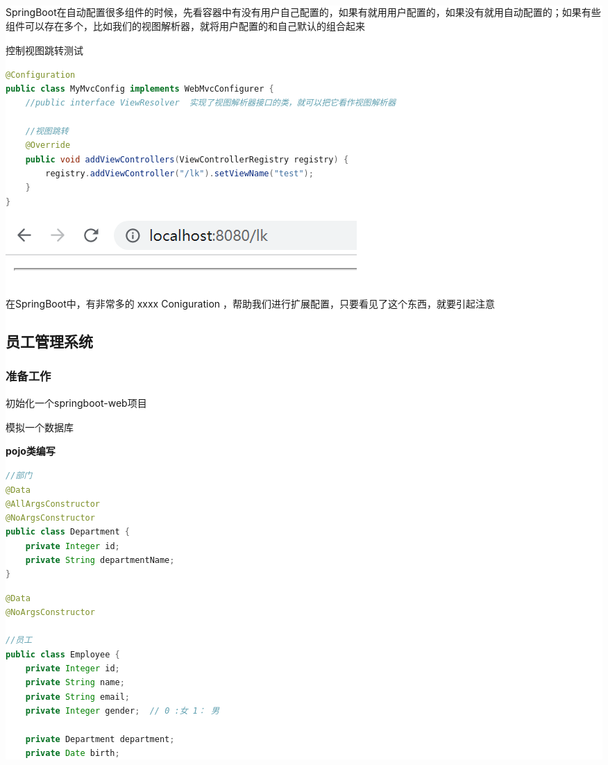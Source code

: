 



SpringBoot在自动配置很多组件的时候，先看容器中有没有用户自己配置的，如果有就用用户配置的，如果没有就用自动配置的；如果有些组件可以存在多个，比如我们的视图解析器，就将用户配置的和自己默认的组合起来



控制视图跳转测试

```java
@Configuration
public class MyMvcConfig implements WebMvcConfigurer {
    //public interface ViewResolver  实现了视图解析器接口的类，就可以把它看作视图解析器

    //视图跳转
    @Override
    public void addViewControllers(ViewControllerRegistry registry) {
        registry.addViewController("/lk").setViewName("test");
    }
}
```

![image-20230410222548893](SpringBoot.assets/image-20230410222548893.png)

在SpringBoot中，有非常多的  xxxx Coniguration ，帮助我们进行扩展配置，只要看见了这个东西，就要引起注意



## 员工管理系统

### 准备工作

初始化一个springboot-web项目

模拟一个数据库

**pojo类编写**

```java
//部门
@Data
@AllArgsConstructor
@NoArgsConstructor
public class Department {
    private Integer id;
    private String departmentName;
}
```

```java
@Data
@NoArgsConstructor

//员工
public class Employee {
    private Integer id;
    private String name;
    private String email;
    private Integer gender;  // 0 :女 1： 男

    private Department department;
    private Date birth;

```